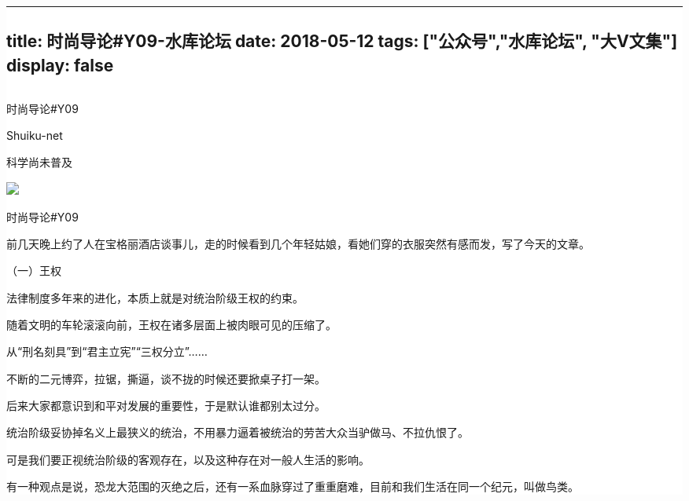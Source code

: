 
---
title:  时尚导论#Y09-水库论坛
date: 2018-05-12
tags: ["公众号","水库论坛", "大V文集"]
display: false
---


## 



时尚导论#Y09




Shuiku-net




科学尚未普及






<img class="" data-copyright="0" data-ratio="0.5882352941176471" data-s="300,640" src="https://mmbiz.qpic.cn/mmbiz_jpg/Ok4hZ0tV6r6AecjwjoDT8stxyncnWJfXjiaqPEzW6wicrBtJcIGhPD0IfBVwu1VH0vhH3ibqrpnXGKCnUTNeco3CQ/640?wx_fmt=jpeg" data-type="jpeg" data-w="510"/>

时尚导论#Y09



前几天晚上约了人在宝格丽酒店谈事儿，走的时候看到几个年轻姑娘，看她们穿的衣服突然有感而发，写了今天的文章。





（一）王权



法律制度多年来的进化，本质上就是对统治阶级王权的约束。



随着文明的车轮滚滚向前，王权在诸多层面上被肉眼可见的压缩了。

从“刑名刻具”到“君主立宪”“三权分立”……

不断的二元博弈，拉锯，撕逼，谈不拢的时候还要掀桌子打一架。



后来大家都意识到和平对发展的重要性，于是默认谁都别太过分。

统治阶级妥协掉名义上最狭义的统治，不用暴力逼着被统治的劳苦大众当驴做马、不拉仇恨了。

可是我们要正视统治阶级的客观存在，以及这种存在对一般人生活的影响。





有一种观点是说，恐龙大范围的灭绝之后，还有一系血脉穿过了重重磨难，目前和我们生活在同一个纪元，叫做鸟类。



